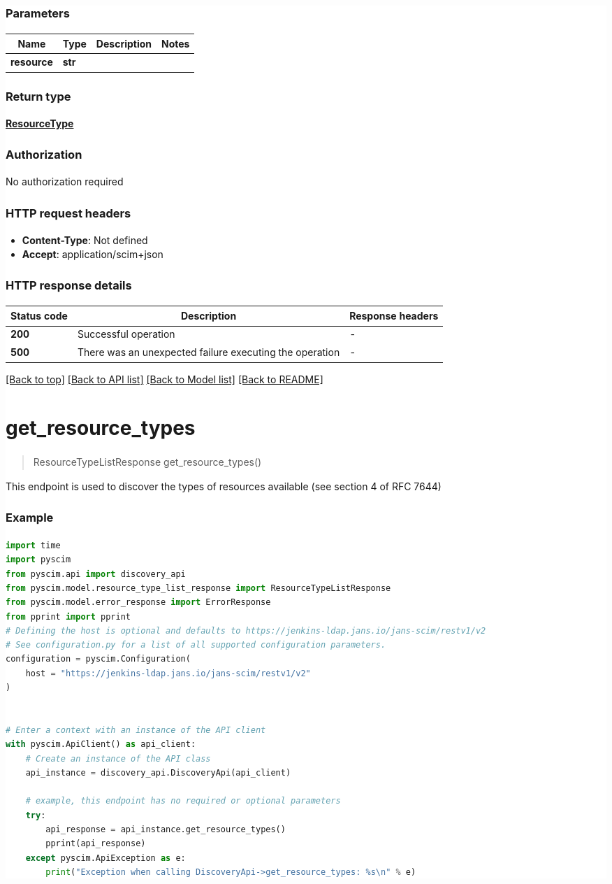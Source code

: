 
### Parameters

Name | Type | Description  | Notes
------------- | ------------- | ------------- | -------------
 **resource** | **str**|  |

### Return type

[**ResourceType**](ResourceType.md)

### Authorization

No authorization required

### HTTP request headers

 - **Content-Type**: Not defined
 - **Accept**: application/scim+json


### HTTP response details

| Status code | Description | Response headers |
|-------------|-------------|------------------|
**200** | Successful operation |  -  |
**500** | There was an unexpected failure executing the operation |  -  |

[[Back to top]](#) [[Back to API list]](../README.md#documentation-for-api-endpoints) [[Back to Model list]](../README.md#documentation-for-models) [[Back to README]](../README.md)

# **get_resource_types**
> ResourceTypeListResponse get_resource_types()



This endpoint is used to discover the types of resources available (see section 4 of RFC 7644) 

### Example


```python
import time
import pyscim
from pyscim.api import discovery_api
from pyscim.model.resource_type_list_response import ResourceTypeListResponse
from pyscim.model.error_response import ErrorResponse
from pprint import pprint
# Defining the host is optional and defaults to https://jenkins-ldap.jans.io/jans-scim/restv1/v2
# See configuration.py for a list of all supported configuration parameters.
configuration = pyscim.Configuration(
    host = "https://jenkins-ldap.jans.io/jans-scim/restv1/v2"
)


# Enter a context with an instance of the API client
with pyscim.ApiClient() as api_client:
    # Create an instance of the API class
    api_instance = discovery_api.DiscoveryApi(api_client)

    # example, this endpoint has no required or optional parameters
    try:
        api_response = api_instance.get_resource_types()
        pprint(api_response)
    except pyscim.ApiException as e:
        print("Exception when calling DiscoveryApi->get_resource_types: %s\n" % e)
```